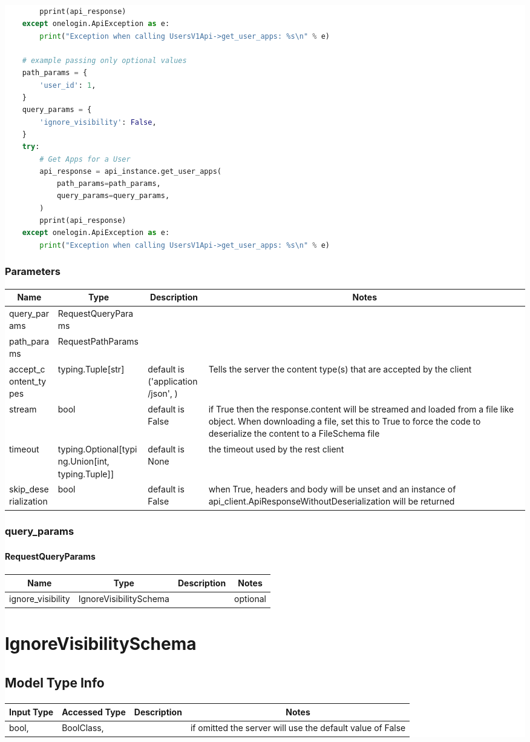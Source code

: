```python
        pprint(api_response)
    except onelogin.ApiException as e:
        print("Exception when calling UsersV1Api->get_user_apps: %s\n" % e)

    # example passing only optional values
    path_params = {
        'user_id': 1,
    }
    query_params = {
        'ignore_visibility': False,
    }
    try:
        # Get Apps for a User
        api_response = api_instance.get_user_apps(
            path_params=path_params,
            query_params=query_params,
        )
        pprint(api_response)
    except onelogin.ApiException as e:
        print("Exception when calling UsersV1Api->get_user_apps: %s\n" % e)
```
### Parameters

Name | Type | Description  | Notes
------------- | ------------- | ------------- | -------------
query_params | RequestQueryParams | |
path_params | RequestPathParams | |
accept_content_types | typing.Tuple[str] | default is ('application/json', ) | Tells the server the content type(s) that are accepted by the client
stream | bool | default is False | if True then the response.content will be streamed and loaded from a file like object. When downloading a file, set this to True to force the code to deserialize the content to a FileSchema file
timeout | typing.Optional[typing.Union[int, typing.Tuple]] | default is None | the timeout used by the rest client
skip_deserialization | bool | default is False | when True, headers and body will be unset and an instance of api_client.ApiResponseWithoutDeserialization will be returned

### query_params
#### RequestQueryParams

Name | Type | Description  | Notes
------------- | ------------- | ------------- | -------------
ignore_visibility | IgnoreVisibilitySchema | | optional


# IgnoreVisibilitySchema

## Model Type Info
Input Type | Accessed Type | Description | Notes
------------ | ------------- | ------------- | -------------
bool,  | BoolClass,  |  | if omitted the server will use the default value of False
